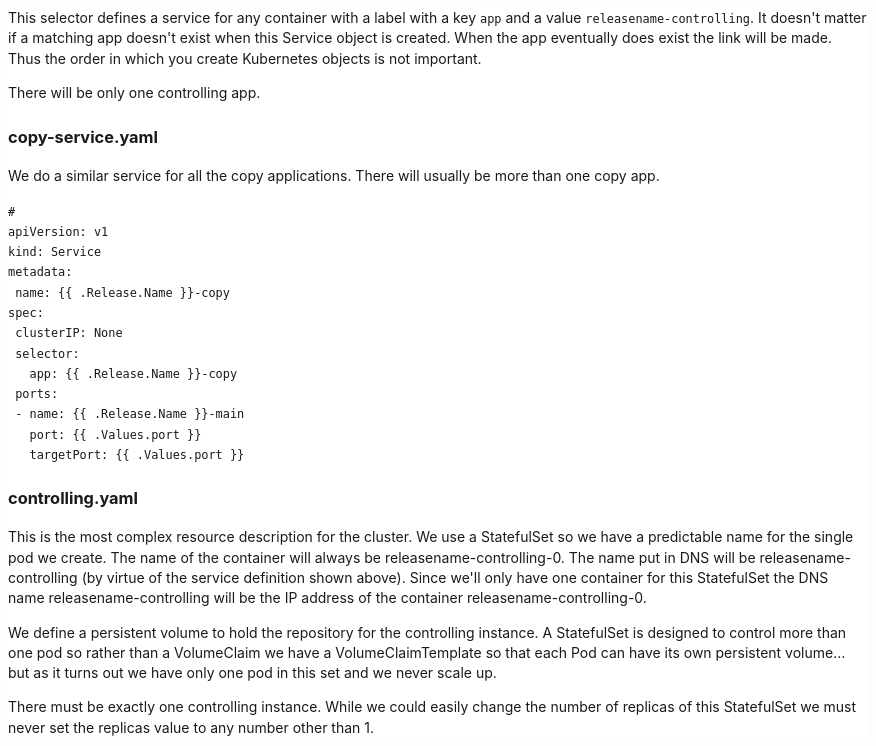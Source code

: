 

This selector defines a service for any
container with a label with a key `app` and a value `releasename-controlling`.
It doesn't matter if a matching app doesn't exist when this Service object is created.
When the app eventually does exist the link will be made.
Thus the order in which you create Kubernetes objects is not important.

There will be only one controlling app.  

### copy-service.yaml

We do a similar service for all the copy applications.  There will usually
be more than one copy app.


```
#
apiVersion: v1
kind: Service
metadata:
 name: {{ .Release.Name }}-copy
spec:
 clusterIP: None
 selector:
   app: {{ .Release.Name }}-copy
 ports:
 - name: {{ .Release.Name }}-main
   port: {{ .Values.port }}
   targetPort: {{ .Values.port }}

```




### controlling.yaml

This is the most complex resource description for the cluster.
We use a StatefulSet so we have a predictable name for the single pod
we create.
The name of the container will always be  releasename-controlling-0.
The name put in DNS will be releasename-controlling (by virtue of the
service definition shown above). Since we'll only have one container
for this StatefulSet the DNS name releasename-controlling will be the
IP address of the container releasename-controlling-0.

We define a persistent volume to hold the repository
for the controlling instance.  A StatefulSet is designed
to control more than one pod so rather than a VolumeClaim we
have a VolumeClaimTemplate so that each Pod can have its own
persistent volume… but as it turns out we have only one pod in
this set and we never scale up.

There must be exactly one controlling instance.  While we could easily change the number
of replicas of this StatefulSet
we must never set the replicas value to any number other than 1.
